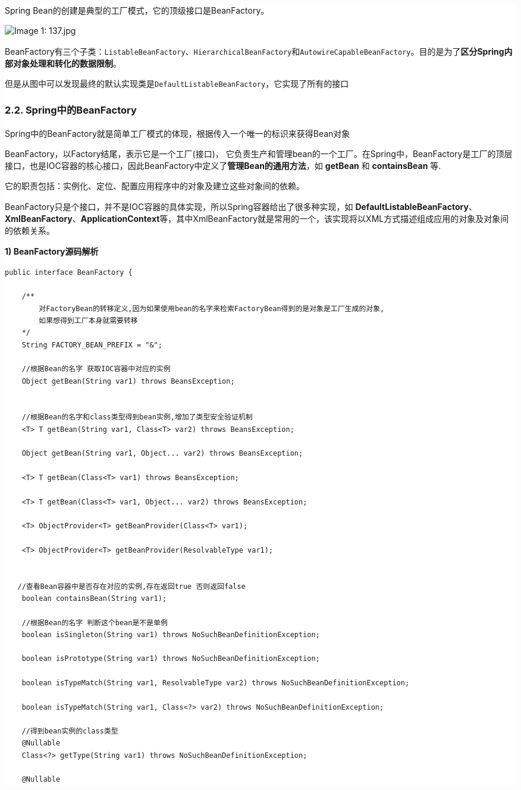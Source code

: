 Spring Bean的创建是典型的工厂模式，它的顶级接口是BeanFactory。

![Image 1: 137.jpg](https://p6-xtjj-sign.byteimg.com/tos-cn-i-73owjymdk6/ece6f593dbf247559068d1b25e459e4f~tplv-73owjymdk6-jj-mark-v1:0:0:0:0:5o6Y6YeR5oqA5pyv56S-5Yy6IEAg5ZCO56uv5bCP6IKl6IKg:q75.awebp?rk3s=f64ab15b&x-expires=1729397151&x-signature=eyWJgCa%2F1Zc2DeWyQwFxhkPzlzA%3D)

BeanFactory有三个子类：`ListableBeanFactory`、`HierarchicalBeanFactory`和`AutowireCapableBeanFactory`。目的是为了**区分Spring内部对象处理和转化的数据限制**。

但是从图中可以发现最终的默认实现类是`DefaultListableBeanFactory`，它实现了所有的接口

### 2.2. Spring中的BeanFactory

Spring中的BeanFactory就是简单工厂模式的体现，根据传入一个唯一的标识来获得Bean对象

BeanFactory，以Factory结尾，表示它是一个工厂(接口)， 它负责生产和管理bean的一个工厂。在Spring中，BeanFactory是工厂的顶层接口，也是IOC容器的核心接口，因此BeanFactory中定义了**管理Bean的通用方法**，如 **getBean** 和 **containsBean** 等.

它的职责包括：实例化、定位、配置应用程序中的对象及建立这些对象间的依赖。

BeanFactory只是个接口，并不是IOC容器的具体实现，所以Spring容器给出了很多种实现，如 **DefaultListableBeanFactory**、**XmlBeanFactory**、**ApplicationContext**等，其中XmlBeanFactory就是常用的一个，该实现将以XML方式描述组成应用的对象及对象间的依赖关系。

**1) BeanFactory源码解析**

```
public interface BeanFactory {
    
    /**
        对FactoryBean的转移定义,因为如果使用bean的名字来检索FactoryBean得到的是对象是工厂生成的对象,
        如果想得到工厂本身就需要转移
    */
    String FACTORY_BEAN_PREFIX = "&";

    //根据Bean的名字 获取IOC容器中对应的实例
    Object getBean(String var1) throws BeansException;

    
    //根据Bean的名字和class类型得到bean实例,增加了类型安全验证机制
    <T> T getBean(String var1, Class<T> var2) throws BeansException;

    Object getBean(String var1, Object... var2) throws BeansException;

    <T> T getBean(Class<T> var1) throws BeansException;

    <T> T getBean(Class<T> var1, Object... var2) throws BeansException;

    <T> ObjectProvider<T> getBeanProvider(Class<T> var1);

    <T> ObjectProvider<T> getBeanProvider(ResolvableType var1);

    
   //查看Bean容器中是否存在对应的实例,存在返回true 否则返回false
    boolean containsBean(String var1);

    //根据Bean的名字 判断这个bean是不是单例
    boolean isSingleton(String var1) throws NoSuchBeanDefinitionException;

    boolean isPrototype(String var1) throws NoSuchBeanDefinitionException;

    boolean isTypeMatch(String var1, ResolvableType var2) throws NoSuchBeanDefinitionException;

    boolean isTypeMatch(String var1, Class<?> var2) throws NoSuchBeanDefinitionException;

    //得到bean实例的class类型
    @Nullable
    Class<?> getType(String var1) throws NoSuchBeanDefinitionException;

    @Nullable
```